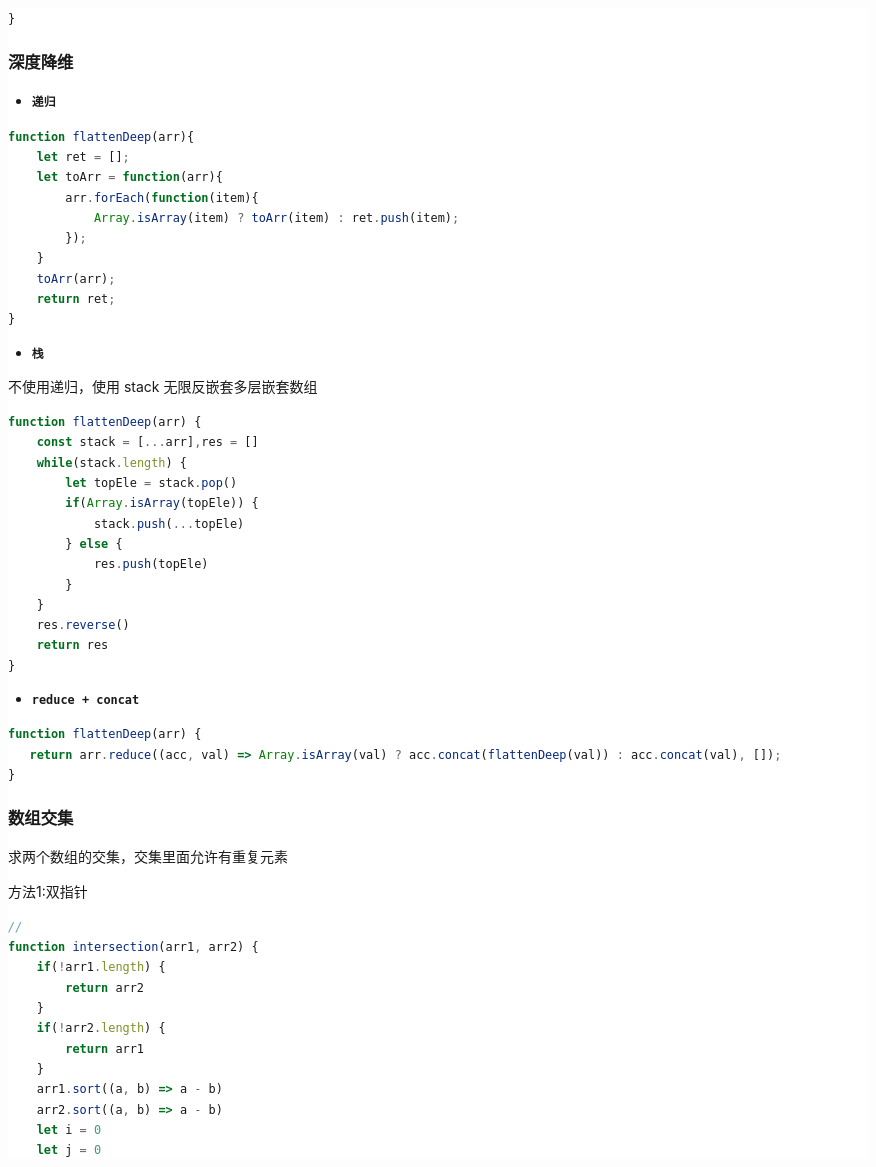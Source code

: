 ```javascript
}
```

### 深度降维

- **`递归`**

```javascript
function flattenDeep(arr){
    let ret = [];
    let toArr = function(arr){
        arr.forEach(function(item){
            Array.isArray(item) ? toArr(item) : ret.push(item);
        });
    }
    toArr(arr);
    return ret;
}
```

- **`栈`**

不使用递归，使用 stack 无限反嵌套多层嵌套数组

```javascript
function flattenDeep(arr) {
    const stack = [...arr],res = []
    while(stack.length) {
        let topEle = stack.pop()
        if(Array.isArray(topEle)) {
            stack.push(...topEle)
        } else {
            res.push(topEle)
        }
    }
    res.reverse()
    return res
}
```



- **`reduce + concat`**

```js
function flattenDeep(arr) {
   return arr.reduce((acc, val) => Array.isArray(val) ? acc.concat(flattenDeep(val)) : acc.concat(val), []);
}
```
### 数组交集

求两个数组的交集，交集里面允许有重复元素

方法1:双指针
```js
// 
function intersection(arr1, arr2) {
    if(!arr1.length) {
        return arr2
    }
    if(!arr2.length) {
        return arr1
    }
    arr1.sort((a, b) => a - b)
    arr2.sort((a, b) => a - b)
    let i = 0
    let j = 0
```